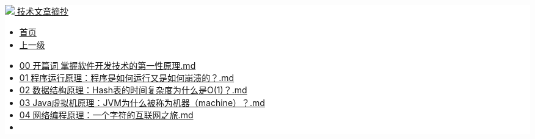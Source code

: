 <!DOCTYPE html>

<html xmlns="http://www.w3.org/1999/xhtml">
<head>
<head>
<meta content="text/html; charset=utf-8" http-equiv="Content-Type"/>
<meta content="width=device-width, initial-scale=1, maximum-scale=1.0, user-scalable=no" name="viewport"/>
<meta content="zh-cn" http-equiv="content-language"/>
<meta content="12 软件设计的依赖倒置原则：如何不依赖代码却可以复用它的功能？" name="description"/>
<link href="/static/favicon.png" rel="icon"/>
<title>12 软件设计的依赖倒置原则：如何不依赖代码却可以复用它的功能？ </title>
<link href="/static/index.css" rel="stylesheet"/>
<link href="/static/highlight.min.css" rel="stylesheet"/>
<script src="/static/highlight.min.js"></script>
<meta content="Hexo 4.2.0" name="generator"/>

</head>
<body>
<div class="book-container">
<div class="book-sidebar">
<div class="book-brand">
<a href="/">
<img src="/static/favicon.png"/>
<span>技术文章摘抄</span>
</a>
</div>
<div class="book-menu uncollapsible">
<ul class="uncollapsible">
<li><a class="current-tab" href="/">首页</a></li>
<li><a href="../">上一级</a></li>
</ul>
<ul class="uncollapsible">
<li>
<a class="menu-item" href="/%e4%b8%93%e6%a0%8f/%e5%90%8e%e7%ab%af%e6%8a%80%e6%9c%af%e9%9d%a2%e8%af%9538%e8%ae%b2/00%20%e5%bc%80%e7%af%87%e8%af%8d%20%e6%8e%8c%e6%8f%a1%e8%bd%af%e4%bb%b6%e5%bc%80%e5%8f%91%e6%8a%80%e6%9c%af%e7%9a%84%e7%ac%ac%e4%b8%80%e6%80%a7%e5%8e%9f%e7%90%86.md" id="00 开篇词 掌握软件开发技术的第一性原理.md">00 开篇词 掌握软件开发技术的第一性原理.md</a>
</li>
<li>
<a class="menu-item" href="/%e4%b8%93%e6%a0%8f/%e5%90%8e%e7%ab%af%e6%8a%80%e6%9c%af%e9%9d%a2%e8%af%9538%e8%ae%b2/01%20%e7%a8%8b%e5%ba%8f%e8%bf%90%e8%a1%8c%e5%8e%9f%e7%90%86%ef%bc%9a%e7%a8%8b%e5%ba%8f%e6%98%af%e5%a6%82%e4%bd%95%e8%bf%90%e8%a1%8c%e5%8f%88%e6%98%af%e5%a6%82%e4%bd%95%e5%b4%a9%e6%ba%83%e7%9a%84%ef%bc%9f.md" id="01 程序运行原理：程序是如何运行又是如何崩溃的？.md">01 程序运行原理：程序是如何运行又是如何崩溃的？.md</a>
</li>
<li>
<a class="menu-item" href="/%e4%b8%93%e6%a0%8f/%e5%90%8e%e7%ab%af%e6%8a%80%e6%9c%af%e9%9d%a2%e8%af%9538%e8%ae%b2/02%20%e6%95%b0%e6%8d%ae%e7%bb%93%e6%9e%84%e5%8e%9f%e7%90%86%ef%bc%9aHash%e8%a1%a8%e7%9a%84%e6%97%b6%e9%97%b4%e5%a4%8d%e6%9d%82%e5%ba%a6%e4%b8%ba%e4%bb%80%e4%b9%88%e6%98%afO%281%29%ef%bc%9f.md" id="02 数据结构原理：Hash表的时间复杂度为什么是O(1)？.md">02 数据结构原理：Hash表的时间复杂度为什么是O(1)？.md</a>
</li>
<li>
<a class="menu-item" href="/%e4%b8%93%e6%a0%8f/%e5%90%8e%e7%ab%af%e6%8a%80%e6%9c%af%e9%9d%a2%e8%af%9538%e8%ae%b2/03%20Java%e8%99%9a%e6%8b%9f%e6%9c%ba%e5%8e%9f%e7%90%86%ef%bc%9aJVM%e4%b8%ba%e4%bb%80%e4%b9%88%e8%a2%ab%e7%a7%b0%e4%b8%ba%e6%9c%ba%e5%99%a8%ef%bc%88machine%ef%bc%89%ef%bc%9f.md" id="03 Java虚拟机原理：JVM为什么被称为机器（machine）？.md">03 Java虚拟机原理：JVM为什么被称为机器（machine）？.md</a>
</li>
<li>
<a class="menu-item" href="/%e4%b8%93%e6%a0%8f/%e5%90%8e%e7%ab%af%e6%8a%80%e6%9c%af%e9%9d%a2%e8%af%9538%e8%ae%b2/04%20%e7%bd%91%e7%bb%9c%e7%bc%96%e7%a8%8b%e5%8e%9f%e7%90%86%ef%bc%9a%e4%b8%80%e4%b8%aa%e5%ad%97%e7%ac%a6%e7%9a%84%e4%ba%92%e8%81%94%e7%bd%91%e4%b9%8b%e6%97%85.md" id="04 网络编程原理：一个字符的互联网之旅.md">04 网络编程原理：一个字符的互联网之旅.md</a>
</li>
<li>